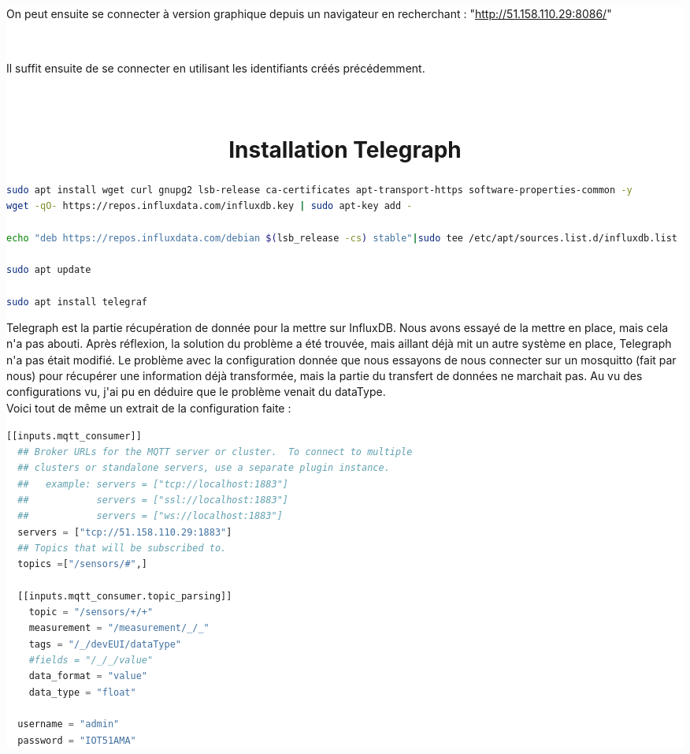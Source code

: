 On peut ensuite se connecter à version graphique depuis un navigateur en recherchant : "http://51.158.110.29:8086/"

<br>

Il suffit ensuite de se connecter en utilisant les identifiants créés précédemment.

<br>

# <center>Installation Telegraph</center>

``` bash
sudo apt install wget curl gnupg2 lsb-release ca-certificates apt-transport-https software-properties-common -y
wget -qO- https://repos.influxdata.com/influxdb.key | sudo apt-key add -

echo "deb https://repos.influxdata.com/debian $(lsb_release -cs) stable"|sudo tee /etc/apt/sources.list.d/influxdb.list

sudo apt update

sudo apt install telegraf
```

<p>Telegraph est la partie récupération de donnée pour la mettre sur InfluxDB. Nous avons essayé de la mettre en place, mais cela n'a pas abouti. Après réflexion, la solution du problème a été trouvée, mais aillant déjà mit un autre système en place, Telegraph n'a pas était modifié. Le problème avec la configuration donnée que nous essayons de nous connecter sur un mosquitto (fait par nous) pour récupérer une information déjà transformée, mais la partie du transfert de données ne marchait pas. Au vu des configurations vu, j'ai pu en déduire que le problème venait du dataType.<br>Voici tout de même un extrait de la configuration faite : 
</p>

```python
[[inputs.mqtt_consumer]]
  ## Broker URLs for the MQTT server or cluster.  To connect to multiple
  ## clusters or standalone servers, use a separate plugin instance.
  ##   example: servers = ["tcp://localhost:1883"]
  ##            servers = ["ssl://localhost:1883"]
  ##            servers = ["ws://localhost:1883"]
  servers = ["tcp://51.158.110.29:1883"]
  ## Topics that will be subscribed to.
  topics =["/sensors/#",]

  [[inputs.mqtt_consumer.topic_parsing]]
    topic = "/sensors/+/+"
    measurement = "/measurement/_/_"
    tags = "/_/devEUI/dataType"
    #fields = "/_/_/value"
    data_format = "value"
    data_type = "float"
    
  username = "admin"
  password = "IOT51AMA"
```
